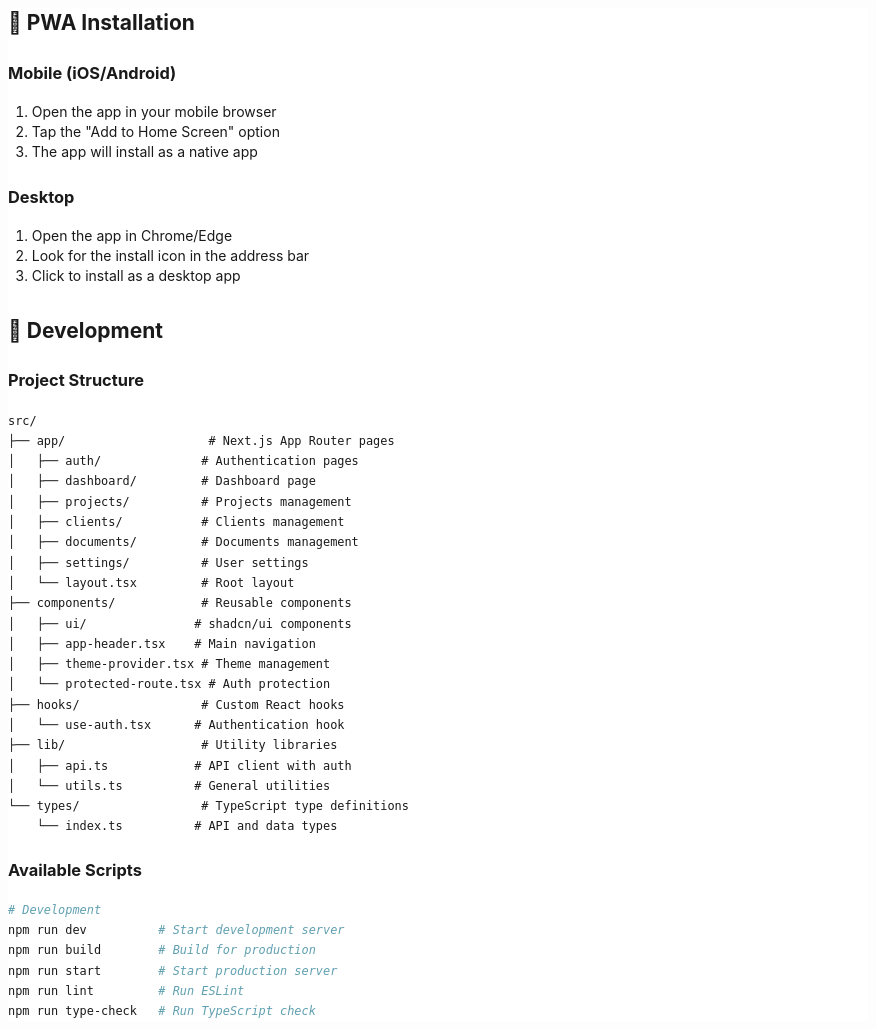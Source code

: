 ## 📱 PWA Installation

### Mobile (iOS/Android)
1. Open the app in your mobile browser
2. Tap the "Add to Home Screen" option
3. The app will install as a native app

### Desktop
1. Open the app in Chrome/Edge
2. Look for the install icon in the address bar
3. Click to install as a desktop app

## 🔧 Development

### Project Structure

```
src/
├── app/                    # Next.js App Router pages
│   ├── auth/              # Authentication pages
│   ├── dashboard/         # Dashboard page
│   ├── projects/          # Projects management
│   ├── clients/           # Clients management
│   ├── documents/         # Documents management
│   ├── settings/          # User settings
│   └── layout.tsx         # Root layout
├── components/            # Reusable components
│   ├── ui/               # shadcn/ui components
│   ├── app-header.tsx    # Main navigation
│   ├── theme-provider.tsx # Theme management
│   └── protected-route.tsx # Auth protection
├── hooks/                 # Custom React hooks
│   └── use-auth.tsx      # Authentication hook
├── lib/                   # Utility libraries
│   ├── api.ts            # API client with auth
│   └── utils.ts          # General utilities
└── types/                 # TypeScript type definitions
    └── index.ts          # API and data types
```

### Available Scripts

```bash
# Development
npm run dev          # Start development server
npm run build        # Build for production
npm run start        # Start production server
npm run lint         # Run ESLint
npm run type-check   # Run TypeScript check
```
